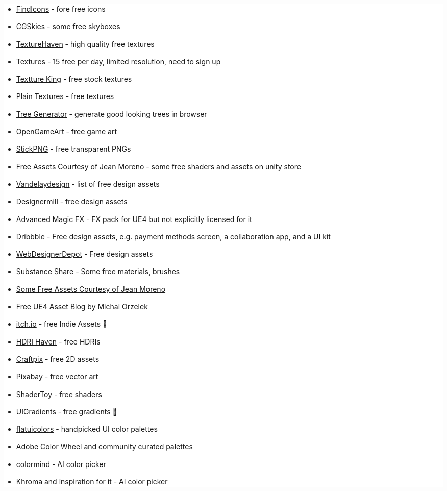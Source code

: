 - [FindIcons](https://findicons.com/) - fore free icons

- [CGSkies](https://www.cgskies.com/) - some free skyboxes

- [TextureHaven](https://texturehaven.com/) - high quality free textures

- [Textures](https://www.textures.com/) - 15 free per day, limited resolution, need to sign up

- [Textture King](https://www.textureking.com/) - free stock textures

- [Plain Textures](www.plaintextures.com) - free textures

- [Tree Generator](http://arnaud.ile.nc/cantree/generator.php) - generate good looking trees in browser

- [OpenGameArt](https://opengameart.org/) - free game art

- [StickPNG](http://www.stickpng.com/) - free transparent PNGs

- [Free Assets Courtesy of Jean Moreno](http://www.jeanmoreno.com/) - some free shaders and assets on unity store

- [Vandelaydesign](https://www.vandelaydesign.com/free-resources/) - list of free design assets

- [Designermill](https://www.designermill.com/) - free design assets

- [Advanced Magic FX](https://www.unrealengine.com/marketplace/advancedmagicfx13) - FX pack for UE4 but not explicitly licensed for it

- [Dribbble](https://dribbble.com/) - Free design assets, e.g. [payment methods screen](https://dribbble.com/shots/3302028-Freebie-Payment-Methods), a [collaboration app](https://dribbble.com/shots/3318261-Free-Adobe-XD-Collaboration-App), and a [UI kit](https://dribbble.com/shots/2862192-Guacamole-UI-kit)

- [WebDesignerDepot](https://www.webdesignerdepot.com/category/freebies/) - Free design assets

- [Substance Share](https://share.allegorithmic.com/) - Some free materials, brushes

- [Some Free Assets Courtesy of Jean Moreno](http://www.jeanmoreno.com/)

- [Free UE4 Asset Blog by Michal Orzelek](http://www.michalorzelek.com/blog/category/free-content/)

- [itch.io](https://itch.io/) - free Indie Assets :round_pushpin:

- [HDRI Haven](https://hdrihaven.com/hdris/) - free HDRIs

- [Craftpix](https://craftpix.net/freebies/) - free 2D assets

- [Pixabay](https://pixabay.com/) - free vector art

- [ShaderToy](https://www.shadertoy.com/playlist/week) - free shaders

- [UIGradients](https://uigradients.com/) - free gradients :round_pushpin:

- [flatuicolors](https://flatuicolors.com/) - handpicked UI color palettes

- [Adobe Color Wheel](https://color.adobe.com/create/color-wheel/) and [community curated palettes](https://color.adobe.com/explore/?filter=most-popular&time=month) 

- [colormind](http://colormind.io/) - AI color picker

- [Khroma](http://khroma.co/) and [inspiration for it](https://medium.com/weekly-color-inspiration-from-khroma) - AI color picker
